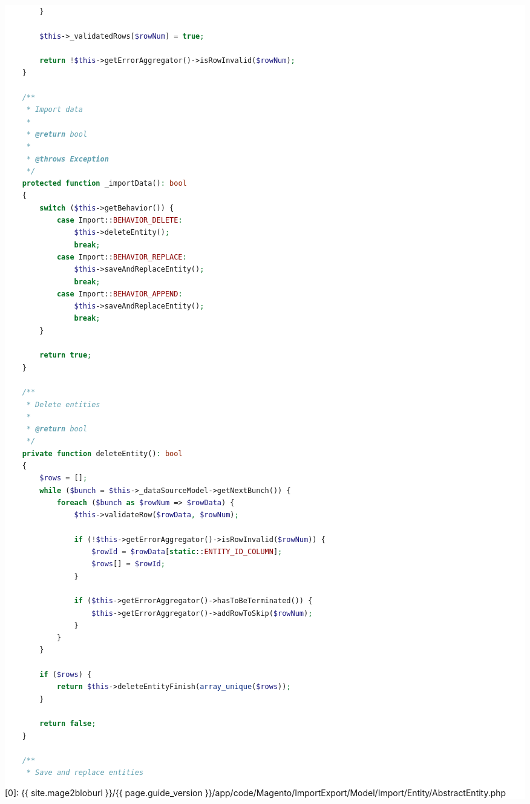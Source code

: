 ```php
        }

        $this->_validatedRows[$rowNum] = true;

        return !$this->getErrorAggregator()->isRowInvalid($rowNum);
    }

    /**
     * Import data
     *
     * @return bool
     *
     * @throws Exception
     */
    protected function _importData(): bool
    {
        switch ($this->getBehavior()) {
            case Import::BEHAVIOR_DELETE:
                $this->deleteEntity();
                break;
            case Import::BEHAVIOR_REPLACE:
                $this->saveAndReplaceEntity();
                break;
            case Import::BEHAVIOR_APPEND:
                $this->saveAndReplaceEntity();
                break;
        }

        return true;
    }

    /**
     * Delete entities
     *
     * @return bool
     */
    private function deleteEntity(): bool
    {
        $rows = [];
        while ($bunch = $this->_dataSourceModel->getNextBunch()) {
            foreach ($bunch as $rowNum => $rowData) {
                $this->validateRow($rowData, $rowNum);

                if (!$this->getErrorAggregator()->isRowInvalid($rowNum)) {
                    $rowId = $rowData[static::ENTITY_ID_COLUMN];
                    $rows[] = $rowId;
                }

                if ($this->getErrorAggregator()->hasToBeTerminated()) {
                    $this->getErrorAggregator()->addRowToSkip($rowNum);
                }
            }
        }

        if ($rows) {
            return $this->deleteEntityFinish(array_unique($rows));
        }

        return false;
    }

    /**
     * Save and replace entities
```

[0]: {{ site.mage2bloburl }}/{{ page.guide_version }}/app/code/Magento/ImportExport/Model/Import/Entity/AbstractEntity.php